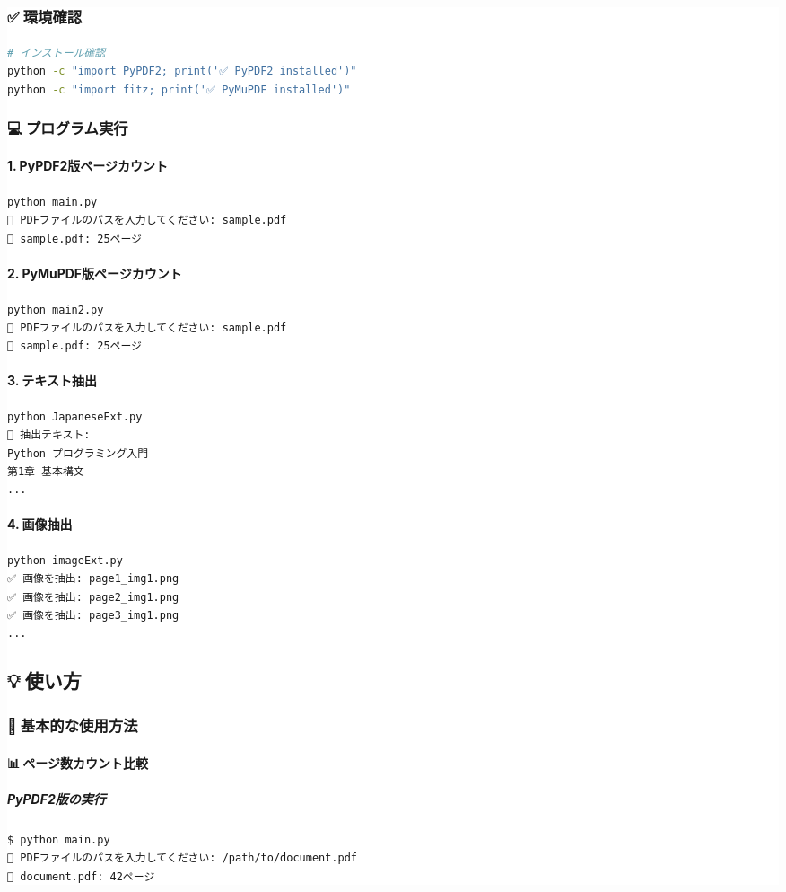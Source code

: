 ### ✅ **環境確認**

```bash
# インストール確認
python -c "import PyPDF2; print('✅ PyPDF2 installed')"
python -c "import fitz; print('✅ PyMuPDF installed')"
```

### 💻 **プログラム実行**

#### **1. PyPDF2版ページカウント**
```bash
python main.py
📁 PDFファイルのパスを入力してください: sample.pdf
📄 sample.pdf: 25ページ
```

#### **2. PyMuPDF版ページカウント**
```bash
python main2.py
📁 PDFファイルのパスを入力してください: sample.pdf
📄 sample.pdf: 25ページ
```

#### **3. テキスト抽出**
```bash
python JapaneseExt.py
📄 抽出テキスト:
Python プログラミング入門
第1章 基本構文
...
```

#### **4. 画像抽出**
```bash
python imageExt.py
✅ 画像を抽出: page1_img1.png
✅ 画像を抽出: page2_img1.png
✅ 画像を抽出: page3_img1.png
...
```

## 💡 使い方

### 🎯 **基本的な使用方法**

#### **📊 ページ数カウント比較**

##### **PyPDF2版の実行**
```bash
$ python main.py
📁 PDFファイルのパスを入力してください: /path/to/document.pdf
📄 document.pdf: 42ページ
```
